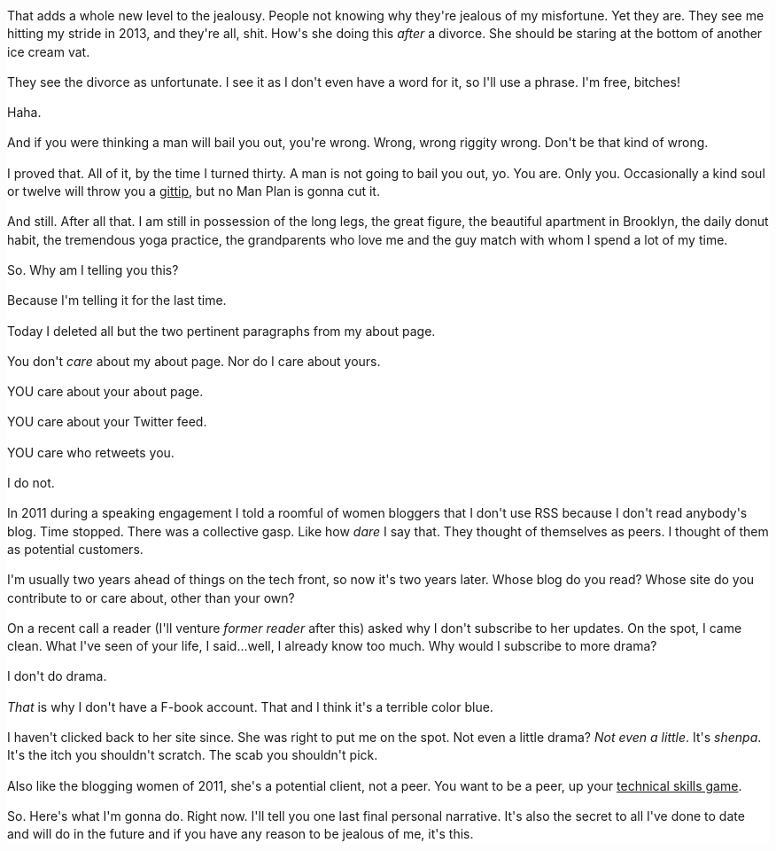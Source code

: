 That adds a whole new level to the jealousy. People not knowing why they're jealous of my misfortune. Yet they are. They see me hitting my stride in 2013, and they're all, shit. How's she doing this _after_ a divorce. She should be staring at the bottom of another ice cream vat.

They see the divorce as unfortunate. I see it as I don't even have a word for it, so I'll use a phrase. I'm free, bitches!

Haha. 

And if you were thinking a man will bail you out, you're wrong. Wrong, wrong riggity wrong. Don't be that kind of wrong. 

I proved that. All of it, by the time I turned thirty. A man is not going to bail you out, yo. You are. Only you. Occasionally a kind soul or twelve will throw you a [gittip](http://gittip.com/gwenbell), but no Man Plan is gonna cut it.

And still. After all that. I am still in possession of the long legs, the great figure, the beautiful apartment in Brooklyn, the daily donut habit, the tremendous yoga practice, the grandparents who love me and the guy match with whom I spend a lot of my time. 

So. Why am I telling you this?

Because I'm telling it for the last time.

Today I deleted all but the two pertinent paragraphs from my about page. 

You don't _care_ about my about page. Nor do I care about yours. 

YOU care about your about page. 

YOU care about your Twitter feed. 

YOU care who retweets you. 

I do not.

In 2011 during a speaking engagement I told a roomful of women bloggers that I don't use RSS because I don't read anybody's blog. Time stopped. There was a collective gasp. Like how _dare_ I say that. They thought of themselves as peers. I thought of them as potential customers.

I'm usually two years ahead of things on the tech front, so now it's two years later. Whose blog do you read? Whose site do you contribute to or care about, other than your own?

On a recent call a reader (I'll venture _former reader_ after this) asked why I don't subscribe to her updates. On the spot, I came clean. What I've seen of your life, I said...well, I already know too much. Why would I subscribe to more drama?

I don't do drama. 

_That_ is why I don't have a F-book account. That and I think it's a terrible color blue.

I haven't clicked back to her site since. She was right to put me on the spot. Not even a little drama? _Not even a little_. It's _shenpa_. It's the itch you shouldn't scratch. The scab you shouldn't pick.

Also like the blogging women of 2011, she's a potential client, not a peer. You want to be a peer, up your [technical skills game](http://git.gwenbell.com).

So. Here's what I'm gonna do. Right now. I'll tell you one last final personal narrative. It's also the secret to all I've done to date and will do in the future and if you have any reason to be jealous of me, it's this.
